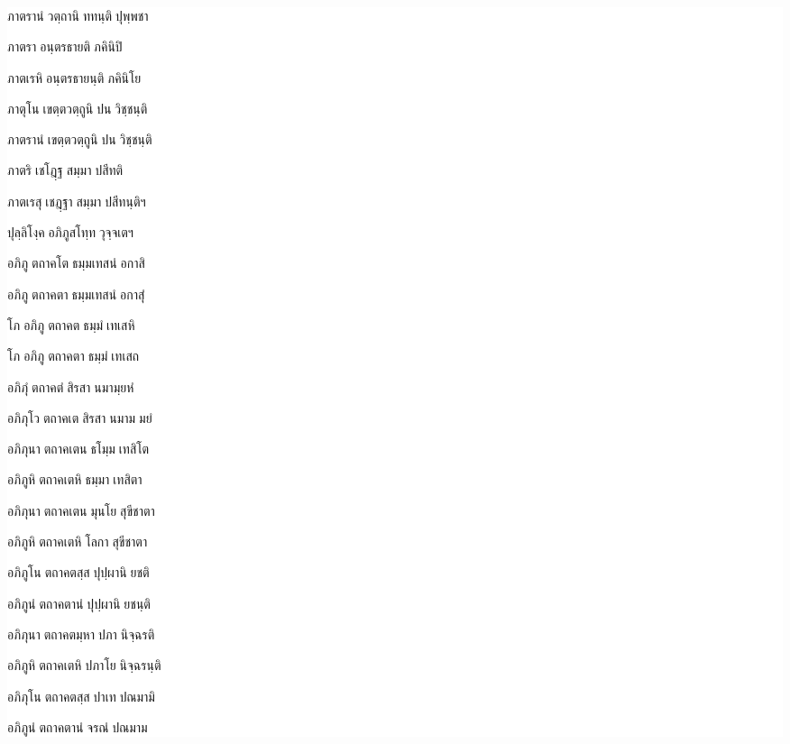 
<p>ภาตรานํ วตฺถานิ ททนฺติ ปุพฺพชา</p>


<p>ภาตรา อนฺตรธายติ ภคินิปิ</p>


<p>ภาตเรหิ อนฺตรธายนฺติ ภคินิโย</p>


<p>ภาตุโน เขตฺตวตฺถูนิ ปน วิชฺชนฺติ</p>


<p>ภาตรานํ เขตฺตวตฺถูนิ ปน วิชฺชนฺติ</p>


<p>ภาตริ เชโฎฺฐ สมฺมา ปสีทติ</p>


<p>ภาตเรสุ เชฎฺฐา สมฺมา ปสีทนฺติฯ</p>

</p>

 ปุลฺลิโงฺค อภิภูสโทฺท วุจฺจเตฯ</p>


<p>อภิภู ตถาคโต ธมฺมเทสนํ อกาสิ</p>


<p>อภิภู ตถาคตา ธมฺมเทสนํ อกาสุํ</p>


<p>โภ อภิภู ตถาคต ธมฺมํ เทเสหิ</p>


<p>โภ อภิภู ตถาคตา ธมฺมํ เทเสถ</p>


<p>อภิภุํ ตถาคตํ สิรสา นมามฺยหํ</p>


<p>อภิภุโว ตถาคเต สิรสา นมาม มยํ</p>


<p>อภิภุนา ตถาคเตน ธโมฺม เทสิโต</p>


<p>อภิภูหิ ตถาคเตหิ ธมฺมา เทสิตา</p>


<p>อภิภุนา ตถาคเตน มุนโย สุขีชาตา</p>


<p>อภิภูหิ ตถาคเตหิ โลกา สุขีชาตา</p>


<p>อภิภูโน ตถาคตสฺส ปุปฺผานิ ยชติ</p>


<p>อภิภูนํ ตถาคตานํ ปุปฺผานิ ยชนฺติ</p>


<p>อภิภุนา ตถาคตมฺหา ปภา นิจฺฉรติ</p>


<p>อภิภูหิ ตถาคเตหิ ปภาโย นิจฺฉรนฺติ</p>


<p>อภิภุโน ตถาคตสฺส ปาเท ปณมามิ</p>


<p>อภิภูนํ ตถาคตานํ จรณํ ปณมาม</p>
